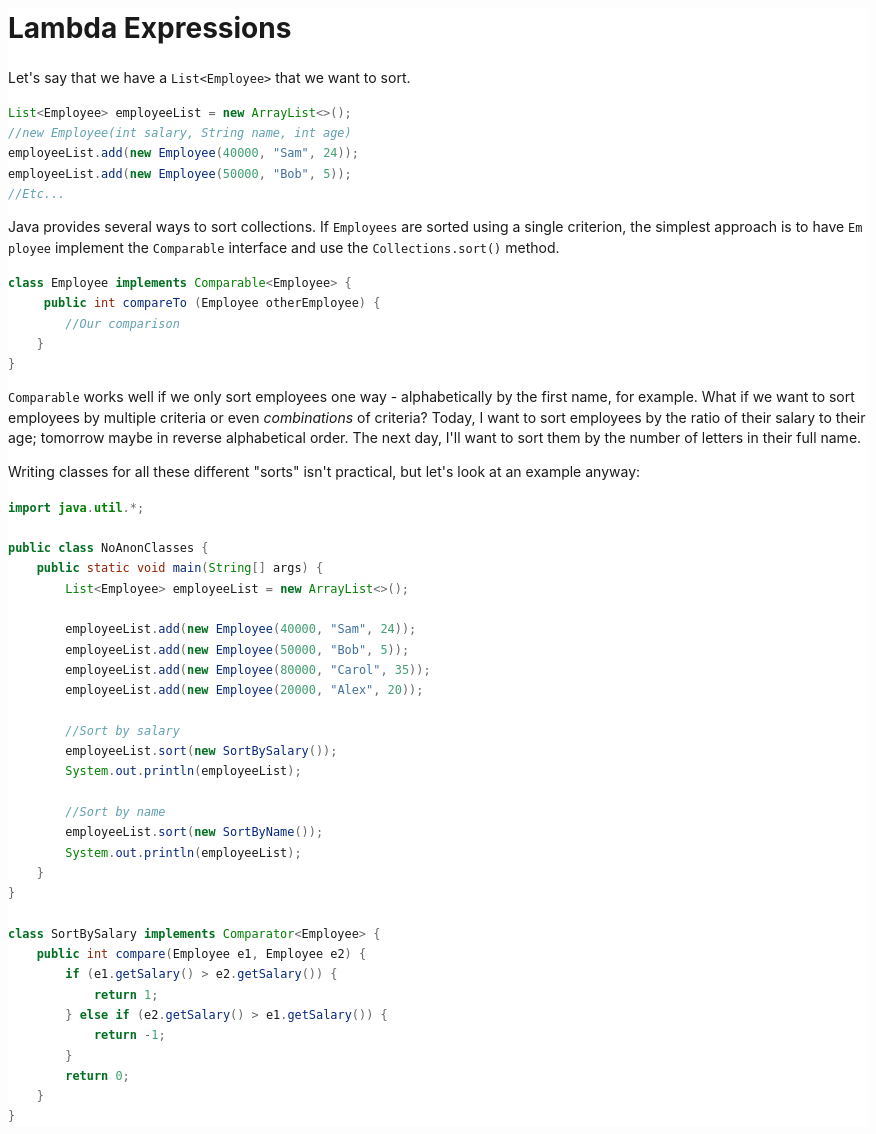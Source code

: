 # Lambda Expressions

Let's say that we have a `List<Employee>` that we want to sort.

```java
List<Employee> employeeList = new ArrayList<>();
//new Employee(int salary, String name, int age)
employeeList.add(new Employee(40000, "Sam", 24));
employeeList.add(new Employee(50000, "Bob", 5));
//Etc...
```

Java provides several ways to sort collections. If `Employees` are sorted using a single criterion, the simplest approach is to have `Employee` implement the `Comparable` interface and use the `Collections.sort()` method.

```java
class Employee implements Comparable<Employee> {
     public int compareTo (Employee otherEmployee) {
        //Our comparison
    }
}
```

`Comparable` works well if we only sort employees one way - alphabetically by the first name, for example. What if we want to sort employees by multiple criteria or even *combinations* of criteria? Today, I want to sort employees by the ratio of their salary to their age; tomorrow maybe in reverse alphabetical order. The next day, I'll want to sort them by the number of letters in their full name.

Writing classes for all these different "sorts" isn't practical, but let's look at an example anyway:

```java
import java.util.*;

public class NoAnonClasses {
    public static void main(String[] args) {
        List<Employee> employeeList = new ArrayList<>();

        employeeList.add(new Employee(40000, "Sam", 24));
        employeeList.add(new Employee(50000, "Bob", 5));
        employeeList.add(new Employee(80000, "Carol", 35));
        employeeList.add(new Employee(20000, "Alex", 20));

        //Sort by salary
        employeeList.sort(new SortBySalary());
        System.out.println(employeeList);

        //Sort by name
        employeeList.sort(new SortByName());
        System.out.println(employeeList);
    }
}

class SortBySalary implements Comparator<Employee> {
    public int compare(Employee e1, Employee e2) {
        if (e1.getSalary() > e2.getSalary()) {
            return 1;
        } else if (e2.getSalary() > e1.getSalary()) {
            return -1;
        }
        return 0;
    }
}

```
